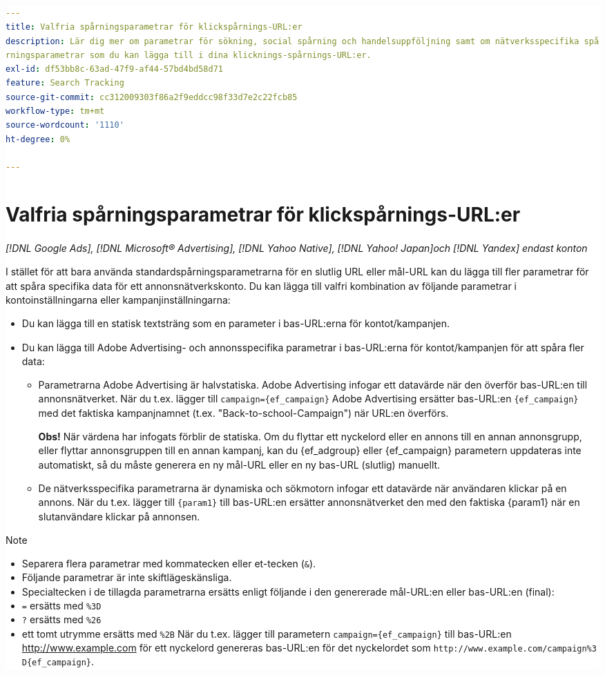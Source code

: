 ```yaml
---
title: Valfria spårningsparametrar för klickspårnings-URL:er
description: Lär dig mer om parametrar för sökning, social spårning och handelsuppföljning samt om nätverksspecifika spårningsparametrar som du kan lägga till i dina klicknings-spårnings-URL:er.
exl-id: df53bb8c-63ad-47f9-af44-57bd4bd58d71
feature: Search Tracking
source-git-commit: cc312009303f86a2f9eddcc98f33d7e2c22fcb85
workflow-type: tm+mt
source-wordcount: '1110'
ht-degree: 0%

---
```


# Valfria spårningsparametrar för klickspårnings-URL:er

*[!DNL Google Ads], [!DNL Microsoft® Advertising], [!DNL Yahoo Native], [!DNL Yahoo! Japan]och [!DNL Yandex] endast konton*

I stället för att bara använda standardspårningsparametrarna för en slutlig URL eller mål-URL kan du lägga till fler parametrar för att spåra specifika data för ett annonsnätverkskonto. Du kan lägga till valfri kombination av följande parametrar i kontoinställningarna eller kampanjinställningarna:

* Du kan lägga till en statisk textsträng som en parameter i bas-URL:erna för kontot/kampanjen.

* Du kan lägga till Adobe Advertising- och annonsspecifika parametrar i bas-URL:erna för kontot/kampanjen för att spåra fler data:

   * Parametrarna Adobe Advertising är halvstatiska. Adobe Advertising infogar ett datavärde när den överför bas-URL:en till annonsnätverket. När du t.ex. lägger till `campaign={ef_campaign}` Adobe Advertising ersätter bas-URL:en `{ef_campaign}` med det faktiska kampanjnamnet (t.ex. &quot;Back-to-school-Campaign&quot;) när URL:en överförs.

     **Obs!** När värdena har infogats förblir de statiska. Om du flyttar ett nyckelord eller en annons till en annan annonsgrupp, eller flyttar annonsgruppen till en annan kampanj, kan du  {ef_adgroup} eller {ef_campaign} parametern uppdateras inte automatiskt, så du måste generera en ny mål-URL eller en ny bas-URL (slutlig) manuellt.

   * De nätverksspecifika parametrarna är dynamiska och sökmotorn infogar ett datavärde när användaren klickar på en annons. När du t.ex. lägger till `{param1}` till bas-URL:en ersätter annonsnätverket den med den faktiska {param1} när en slutanvändare klickar på annonsen.

>[!NOTE]
>
>* Separera flera parametrar med kommatecken eller et-tecken (`&`).
>* Följande parametrar är inte skiftlägeskänsliga.
>* Specialtecken i de tillagda parametrarna ersätts enligt följande i den genererade mål-URL:en eller bas-URL:en (final):
>  * `=` ersätts med `%3D`
>  * `?` ersätts med `%26`
>  * ett tomt utrymme ersätts med `%2B`
>  När du t.ex. lägger till parametern `campaign={ef_campaign}` till bas-URL:en http://www.example.com för ett nyckelord genereras bas-URL:en för det nyckelordet som `http://www.example.com/campaign%3D{ef_campaign}`.

